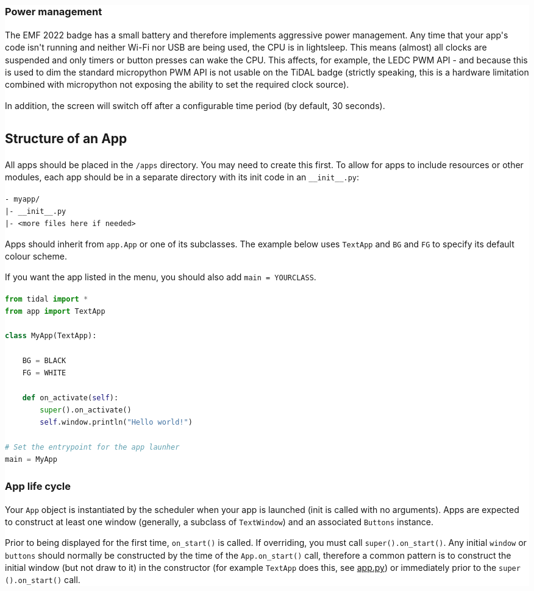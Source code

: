### Power management

The EMF 2022 badge has a small battery and therefore implements aggressive power management. Any time that your app's code isn't running and neither Wi-Fi nor USB are being used, the CPU is in lightsleep. This means (almost) all clocks are suspended and only timers or button presses can wake the CPU. This affects, for example, the LEDC PWM API - and because this is used to dim the standard micropython PWM API is not usable on the TiDAL badge (strictly speaking, this is a hardware limitation combined with micropython not exposing the ability to set the required clock source).

In addition, the screen will switch off after a configurable time period (by default, 30 seconds).

## Structure of an App

All apps should be placed in the `/apps` directory. You may need to create this first. To allow for apps to include resources or other modules, each app should be in a separate directory with its init code in an `__init__.py`:

```
- myapp/
|- __init__.py
|- <more files here if needed>
```

Apps should inherit from `app.App` or one of its subclasses. The example below uses `TextApp` and `BG` and `FG` to specify its default colour scheme.

If you want the app listed in the menu, you should also add `main = YOURCLASS`.

```python
from tidal import *
from app import TextApp

class MyApp(TextApp):
    
    BG = BLACK
    FG = WHITE

    def on_activate(self):
        super().on_activate()
        self.window.println("Hello world!")

# Set the entrypoint for the app launher
main = MyApp
```


### App life cycle

Your `App` object is instantiated by the scheduler when your app is launched (init is called with no arguments). Apps are expected to construct at least one window (generally, a subclass of `TextWindow`) and an associated `Buttons` instance.

Prior to being displayed for the first time, `on_start()` is called. If overriding, you must call `super().on_start()`. Any initial `window` or `buttons` should normally be constructed by the time of the `App.on_start()` call, therefore a common pattern is to construct the initial window (but not draw to it) in the constructor (for example `TextApp` does this, see [app.py](https://github.com/emfcamp/TiDAL-Firmware/blob/main/modules/app.py)) or immediately prior to the `super().on_start()` call.
